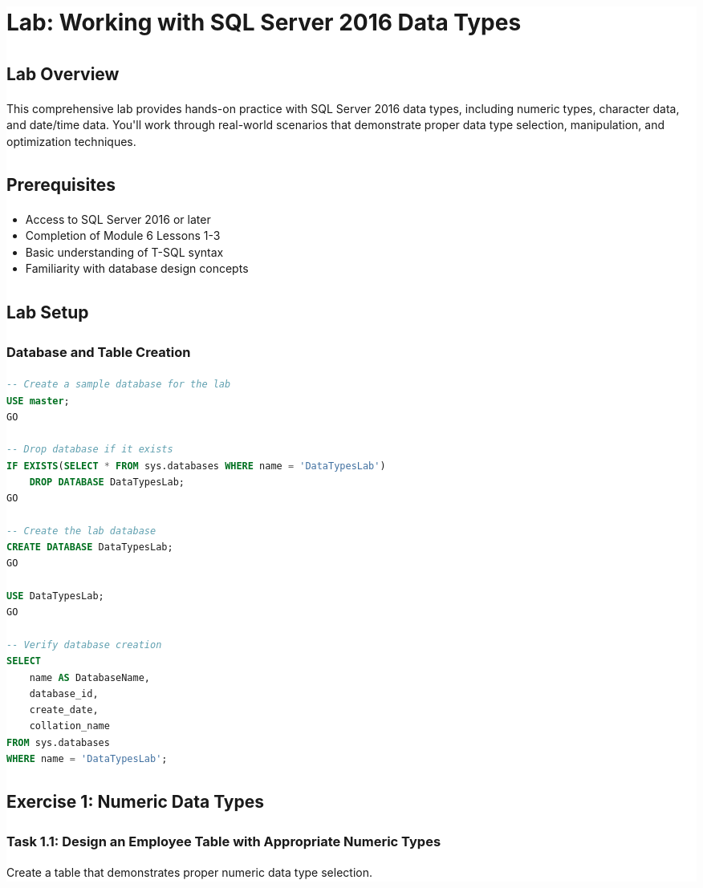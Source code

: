 # Lab: Working with SQL Server 2016 Data Types

## Lab Overview
This comprehensive lab provides hands-on practice with SQL Server 2016 data types, including numeric types, character data, and date/time data. You'll work through real-world scenarios that demonstrate proper data type selection, manipulation, and optimization techniques.

## Prerequisites
- Access to SQL Server 2016 or later
- Completion of Module 6 Lessons 1-3
- Basic understanding of T-SQL syntax
- Familiarity with database design concepts

## Lab Setup

### Database and Table Creation
```sql
-- Create a sample database for the lab
USE master;
GO

-- Drop database if it exists
IF EXISTS(SELECT * FROM sys.databases WHERE name = 'DataTypesLab')
    DROP DATABASE DataTypesLab;
GO

-- Create the lab database
CREATE DATABASE DataTypesLab;
GO

USE DataTypesLab;
GO

-- Verify database creation
SELECT 
    name AS DatabaseName,
    database_id,
    create_date,
    collation_name
FROM sys.databases 
WHERE name = 'DataTypesLab';
```

## Exercise 1: Numeric Data Types

### Task 1.1: Design an Employee Table with Appropriate Numeric Types
Create a table that demonstrates proper numeric data type selection.
